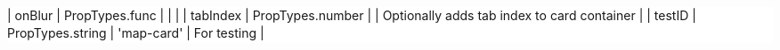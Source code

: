 | onBlur               | PropTypes.func                                                                                                                                                                                                                                                                                                                                                                                                                                                                                                                                                                                                                                                                                                                                                                                                                                                                                                                                                                                                               |                                                                                                                                                                                                                                                                                                                                                     |                                                                                                                                                                                                                                                                                                                                                  |
| tabIndex             | PropTypes.number                                                                                                                                                                                                                                                                                                                                                                                                                                                                                                                                                                                                                                                                                                                                                                                                                                                                                                                                                                                                             |                                                                                                                                                                                                                                                                                                                                                     | Optionally adds tab index to card container                                                                                                                                                                                                                                                                                                      |
| testID               | PropTypes.string                                                                                                                                                                                                                                                                                                                                                                                                                                                                                                                                                                                                                                                                                                                                                                                                                                                                                                                                                                                                             | 'map-card'                                                                                                                                                                                                                                                                                                                                          | For testing                                                                                                                                                                                                                                                                                                                                      |